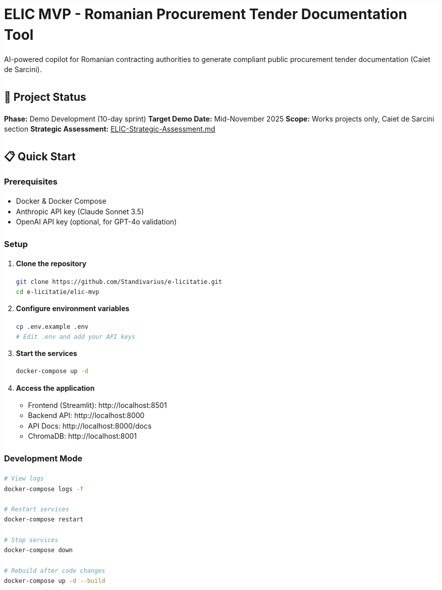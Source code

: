 # ELIC MVP - Romanian Procurement Tender Documentation Tool

AI-powered copilot for Romanian contracting authorities to generate compliant public procurement tender documentation (Caiet de Sarcini).

## 🎯 Project Status

**Phase:** Demo Development (10-day sprint)
**Target Demo Date:** Mid-November 2025
**Scope:** Works projects only, Caiet de Sarcini section
**Strategic Assessment:** [ELIC-Strategic-Assessment.md](../ELIC-Strategic-Assessment.md)

## 📋 Quick Start

### Prerequisites

- Docker & Docker Compose
- Anthropic API key (Claude Sonnet 3.5)
- OpenAI API key (optional, for GPT-4o validation)

### Setup

1. **Clone the repository**
   ```bash
   git clone https://github.com/Standivarius/e-licitatie.git
   cd e-licitatie/elic-mvp
   ```

2. **Configure environment variables**
   ```bash
   cp .env.example .env
   # Edit .env and add your API keys
   ```

3. **Start the services**
   ```bash
   docker-compose up -d
   ```

4. **Access the application**
   - Frontend (Streamlit): http://localhost:8501
   - Backend API: http://localhost:8000
   - API Docs: http://localhost:8000/docs
   - ChromaDB: http://localhost:8001

### Development Mode

```bash
# View logs
docker-compose logs -f

# Restart services
docker-compose restart

# Stop services
docker-compose down

# Rebuild after code changes
docker-compose up -d --build
```
